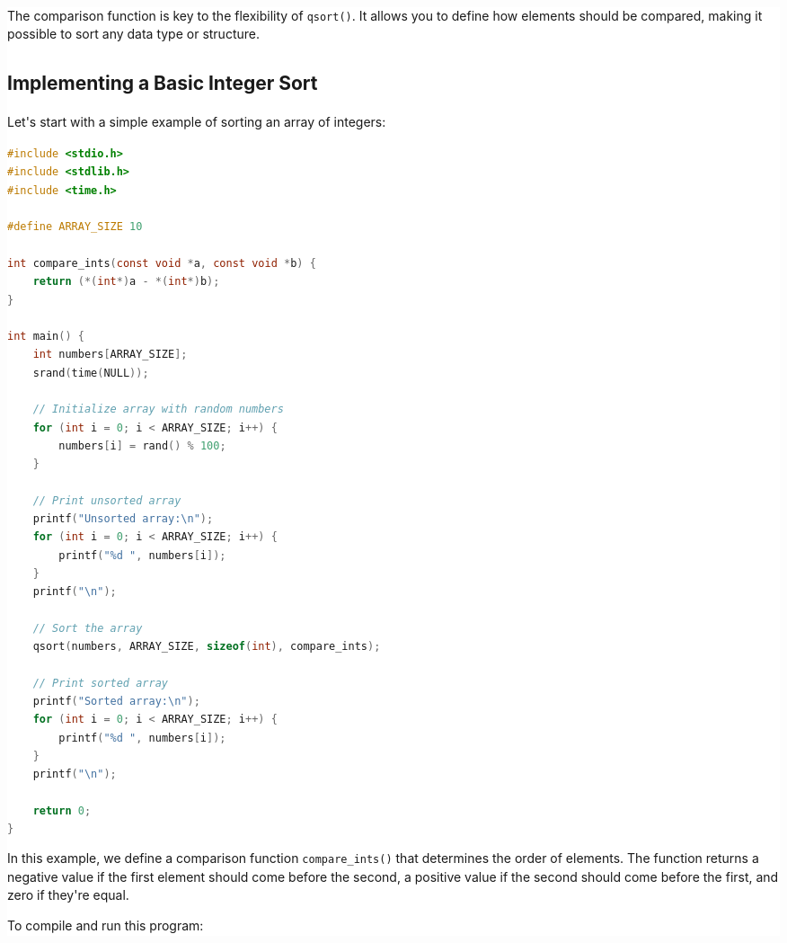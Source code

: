 The comparison function is key to the flexibility of `qsort()`. It allows you to define how elements should be compared, making it possible to sort any data type or structure.

## Implementing a Basic Integer Sort

Let's start with a simple example of sorting an array of integers:

```c
#include <stdio.h>
#include <stdlib.h>
#include <time.h>

#define ARRAY_SIZE 10

int compare_ints(const void *a, const void *b) {
    return (*(int*)a - *(int*)b);
}

int main() {
    int numbers[ARRAY_SIZE];
    srand(time(NULL));

    // Initialize array with random numbers
    for (int i = 0; i < ARRAY_SIZE; i++) {
        numbers[i] = rand() % 100;
    }

    // Print unsorted array
    printf("Unsorted array:\n");
    for (int i = 0; i < ARRAY_SIZE; i++) {
        printf("%d ", numbers[i]);
    }
    printf("\n");

    // Sort the array
    qsort(numbers, ARRAY_SIZE, sizeof(int), compare_ints);

    // Print sorted array
    printf("Sorted array:\n");
    for (int i = 0; i < ARRAY_SIZE; i++) {
        printf("%d ", numbers[i]);
    }
    printf("\n");

    return 0;
}
```

In this example, we define a comparison function `compare_ints()` that determines the order of elements. The function returns a negative value if the first element should come before the second, a positive value if the second should come before the first, and zero if they're equal.

To compile and run this program:
